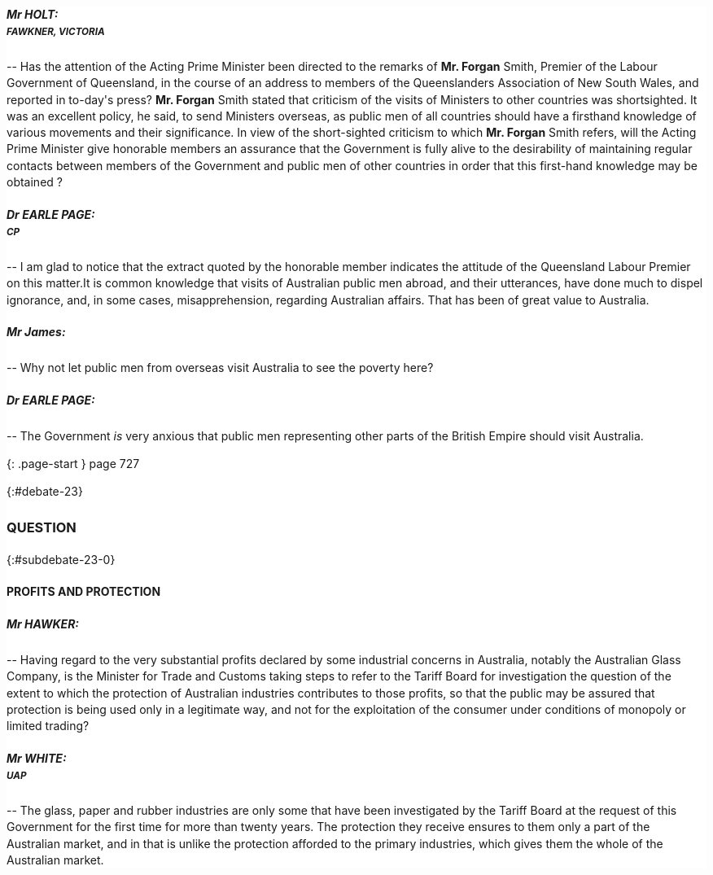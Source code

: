 ##### Mr HOLT:<br><small class="text-muted">FAWKNER, VICTORIA</small>

-- Has the attention of the Acting Prime Minister been directed to the remarks of  **Mr. Forgan**  Smith, Premier of the Labour Government of Queensland, in the course of an address to members of the Queenslanders Association of New South Wales, and reported in to-day's press?  **Mr. Forgan**  Smith stated that criticism of the visits of Ministers to other countries was shortsighted. It was an excellent policy, he said, to send Ministers overseas, as public men of all countries should have a firsthand knowledge of various movements and their significance. In view of the short-sighted criticism to which  **Mr. Forgan**  Smith refers, will the Acting Prime Minister give honorable members an assurance that the Government is fully alive to the desirability of maintaining regular contacts between members of the Government and public men of other countries in order that this first-hand knowledge may be obtained ? 

##### Dr EARLE PAGE:<br><small class="text-muted">CP</small>

-- I am glad to notice that the extract quoted by the honorable member indicates the attitude of the Queensland Labour Premier on this matter.It is common knowledge that visits of Australian public men abroad, and their utterances, have done much to dispel ignorance, and, in some cases, misapprehension, regarding Australian affairs. That has been of great value to Australia. 

##### Mr James:

-- Why not let public men from overseas visit Australia to see the poverty here? 

##### Dr EARLE PAGE:

-- The Government  *is*  very anxious that public men representing other parts of the British Empire should visit Australia. 

{: .page-start }
page 727

{:#debate-23}
### QUESTION

{:#subdebate-23-0}
#### PROFITS AND PROTECTION

##### Mr HAWKER:

-- Having regard to the very substantial profits declared by some industrial concerns in Australia, notably the Australian Glass Company, is the Minister for Trade and Customs taking steps to refer to the Tariff Board for investigation the question of the extent to which the protection of Australian industries contributes to those profits, so that the public may be assured that protection is being used only in a legitimate way, and not for the exploitation of the consumer under conditions of monopoly or limited trading? 

##### Mr WHITE:<br><small class="text-muted">UAP</small>

-- The glass, paper and rubber industries are only some that have been investigated by the Tariff Board at the request of this Government for the first time for more than twenty years. The protection they receive ensures to them only a part of the Australian market, and in that is unlike the protection afforded to the primary industries, which gives them the whole of the Australian market. 
